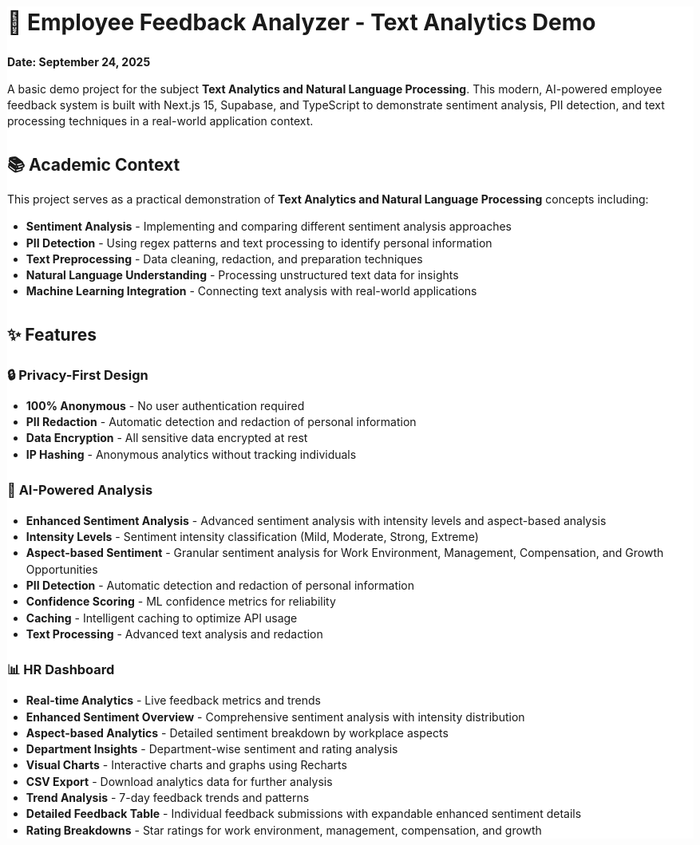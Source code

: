 # 🎯 Employee Feedback Analyzer - Text Analytics Demo

**Date: September 24, 2025**

A basic demo project for the subject **Text Analytics and Natural Language Processing**. This modern, AI-powered employee feedback system is built with Next.js 15, Supabase, and TypeScript to demonstrate sentiment analysis, PII detection, and text processing techniques in a real-world application context.

## 📚 Academic Context

This project serves as a practical demonstration of **Text Analytics and Natural Language Processing** concepts including:

- **Sentiment Analysis** - Implementing and comparing different sentiment analysis approaches
- **PII Detection** - Using regex patterns and text processing to identify personal information
- **Text Preprocessing** - Data cleaning, redaction, and preparation techniques
- **Natural Language Understanding** - Processing unstructured text data for insights
- **Machine Learning Integration** - Connecting text analysis with real-world applications

## ✨ Features

### 🔒 **Privacy-First Design**

- **100% Anonymous** - No user authentication required
- **PII Redaction** - Automatic detection and redaction of personal information
- **Data Encryption** - All sensitive data encrypted at rest
- **IP Hashing** - Anonymous analytics without tracking individuals

### 🤖 **AI-Powered Analysis**

- **Enhanced Sentiment Analysis** - Advanced sentiment analysis with intensity levels and aspect-based analysis
- **Intensity Levels** - Sentiment intensity classification (Mild, Moderate, Strong, Extreme)
- **Aspect-based Sentiment** - Granular sentiment analysis for Work Environment, Management, Compensation, and Growth Opportunities
- **PII Detection** - Automatic detection and redaction of personal information
- **Confidence Scoring** - ML confidence metrics for reliability
- **Caching** - Intelligent caching to optimize API usage
- **Text Processing** - Advanced text analysis and redaction

### 📊 **HR Dashboard**

- **Real-time Analytics** - Live feedback metrics and trends
- **Enhanced Sentiment Overview** - Comprehensive sentiment analysis with intensity distribution
- **Aspect-based Analytics** - Detailed sentiment breakdown by workplace aspects
- **Department Insights** - Department-wise sentiment and rating analysis
- **Visual Charts** - Interactive charts and graphs using Recharts
- **CSV Export** - Download analytics data for further analysis
- **Trend Analysis** - 7-day feedback trends and patterns
- **Detailed Feedback Table** - Individual feedback submissions with expandable enhanced sentiment details
- **Rating Breakdowns** - Star ratings for work environment, management, compensation, and growth

